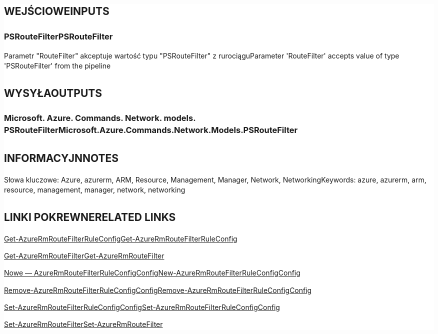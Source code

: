 ## <span data-ttu-id="2d21b-136">WEJŚCIOWE</span><span class="sxs-lookup"><span data-stu-id="2d21b-136">INPUTS</span></span>

### <span data-ttu-id="2d21b-137">PSRouteFilter</span><span class="sxs-lookup"><span data-stu-id="2d21b-137">PSRouteFilter</span></span>
<span data-ttu-id="2d21b-138">Parametr "RouteFilter" akceptuje wartość typu "PSRouteFilter" z rurociągu</span><span class="sxs-lookup"><span data-stu-id="2d21b-138">Parameter 'RouteFilter' accepts value of type 'PSRouteFilter' from the pipeline</span></span>

## <span data-ttu-id="2d21b-139">WYSYŁA</span><span class="sxs-lookup"><span data-stu-id="2d21b-139">OUTPUTS</span></span>

### <span data-ttu-id="2d21b-140">Microsoft. Azure. Commands. Network. models. PSRouteFilter</span><span class="sxs-lookup"><span data-stu-id="2d21b-140">Microsoft.Azure.Commands.Network.Models.PSRouteFilter</span></span>

## <span data-ttu-id="2d21b-141">INFORMACYJN</span><span class="sxs-lookup"><span data-stu-id="2d21b-141">NOTES</span></span>
<span data-ttu-id="2d21b-142">Słowa kluczowe: Azure, azurerm, ARM, Resource, Management, Manager, Network, Networking</span><span class="sxs-lookup"><span data-stu-id="2d21b-142">Keywords: azure, azurerm, arm, resource, management, manager, network, networking</span></span>

## <span data-ttu-id="2d21b-143">LINKI POKREWNE</span><span class="sxs-lookup"><span data-stu-id="2d21b-143">RELATED LINKS</span></span>

[<span data-ttu-id="2d21b-144">Get-AzureRmRouteFilterRuleConfig</span><span class="sxs-lookup"><span data-stu-id="2d21b-144">Get-AzureRmRouteFilterRuleConfig</span></span>](./Get-AzureRmRouteFilterRuleConfig.md)

[<span data-ttu-id="2d21b-145">Get-AzureRmRouteFilter</span><span class="sxs-lookup"><span data-stu-id="2d21b-145">Get-AzureRmRouteFilter</span></span>](./Get-AzureRmRouteFilter.md)

[<span data-ttu-id="2d21b-146">Nowe — AzureRmRouteFilterRuleConfigConfig</span><span class="sxs-lookup"><span data-stu-id="2d21b-146">New-AzureRmRouteFilterRuleConfigConfig</span></span>](./New-AzureRmRouteFilterRuleConfigConfig.md)

[<span data-ttu-id="2d21b-147">Remove-AzureRmRouteFilterRuleConfigConfig</span><span class="sxs-lookup"><span data-stu-id="2d21b-147">Remove-AzureRmRouteFilterRuleConfigConfig</span></span>](./Remove-AzureRmRouteFilterRuleConfigConfig.md)

[<span data-ttu-id="2d21b-148">Set-AzureRmRouteFilterRuleConfigConfig</span><span class="sxs-lookup"><span data-stu-id="2d21b-148">Set-AzureRmRouteFilterRuleConfigConfig</span></span>](./Set-AzureRmRouteFilterRuleConfigConfig.md)

[<span data-ttu-id="2d21b-149">Set-AzureRmRouteFilter</span><span class="sxs-lookup"><span data-stu-id="2d21b-149">Set-AzureRmRouteFilter</span></span>](./Set-AzureRmRouteFilter.md)

